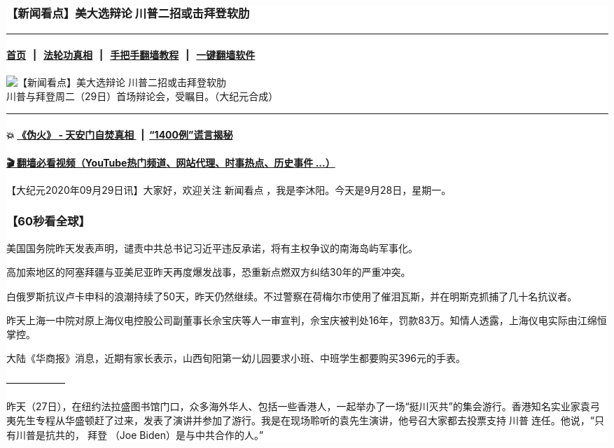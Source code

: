 ### 【新闻看点】美大选辩论 川普二招或击拜登软肋
------------------------

#### [首页](https://github.com/gfw-breaker/banned-news3/blob/master/README.md) &nbsp;&nbsp;|&nbsp;&nbsp; [法轮功真相](https://github.com/begood0513/basic/blob/master/README.md)  &nbsp;&nbsp;|&nbsp;&nbsp; [手把手翻墙教程](https://github.com/gfw-breaker/guides/wiki)  &nbsp;&nbsp;|&nbsp;&nbsp; [一键翻墙软件](https://github.com/gfw-breaker/nogfw/blob/master/README.md)  



<div><img alt="【新闻看点】美大选辩论 川普二招或击拜登软肋" class="attachment-djy_600_400 size-djy_600_400 wp-post-image" src="https://i.epochtimes.com/assets/uploads/2020/08/0807-west-cover-600-600x400.jpg"/>
<div class="caption">
 川普与拜登周二（29日）首场辩论会，受瞩目。（大纪元合成）
</div></div><hr/>

#### 💥 [《伪火》 - 天安门自焚真相 ](http://158.247.195.190:10000/videos/blog/weihuo.html)&nbsp; |&nbsp; [“1400例”谎言揭秘  ](http://158.247.195.190:10000/videos/blog/jiexi1400.html)

#### [ 🎬  翻墙必看视频（YouTube热门频道、网站代理、时事热点、历史事件 ...）](https://github.com/gfw-breaker/links/blob/master/banned.md)

<div><p>
 【大纪元2020年09月29日讯】大家好，欢迎关注
 <ok href="https://www.epochtimes.com/gb/tag/%E6%96%B0%E9%97%BB%E7%9C%8B%E7%82%B9.html">
  新闻看点
 </ok>
 ，我是李沐阳。今天是9月28日，星期一。
</p>
<h3>
 【60秒看全球】
</h3>
<p>
 美国国务院昨天发表声明，谴责中共总书记习近平违反承诺，将有主权争议的南海岛屿军事化。
</p>
<p>
 高加索地区的阿塞拜疆与亚美尼亚昨天再度爆发战事，恐重新点燃双方纠结30年的严重冲突。
</p>
<p>
 白俄罗斯抗议卢卡申科的浪潮持续了50天，昨天仍然继续。不过警察在荷梅尔市使用了催泪瓦斯，并在明斯克抓捕了几十名抗议者。
</p>
<p>
 昨天上海一中院对原上海仪电控股公司副董事长佘宝庆等人一审宣判，佘宝庆被判处16年，罚款83万。知情人透露，上海仪电实际由江绵恒掌控。
</p>
<p>
 大陆《华商报》消息，近期有家长表示，山西旬阳第一幼儿园要求小班、中班学生都要购买396元的手表。
</p>
<p>
 ——————
</p>
<p>
 昨天（27日），在纽约法拉盛图书馆门口，众多海外华人、包括一些香港人，一起举办了一场“挺川灭共”的集会游行。香港知名实业家袁弓夷先生专程从华盛顿赶了过来，发表了演讲并参加了游行。我是在现场聆听的袁先生演讲，他号召大家都去投票支持
 <ok href="https://www.epochtimes.com/gb/tag/%E5%B7%9D%E6%99%AE.html">
  川普
 </ok>
 连任。他说，“只有川普是抗共的，
 <ok href="https://www.epochtimes.com/gb/tag/%E6%8B%9C%E7%99%BB.html">
  拜登
 </ok>
 （Joe Biden）是与中共合作的人。”
</p>